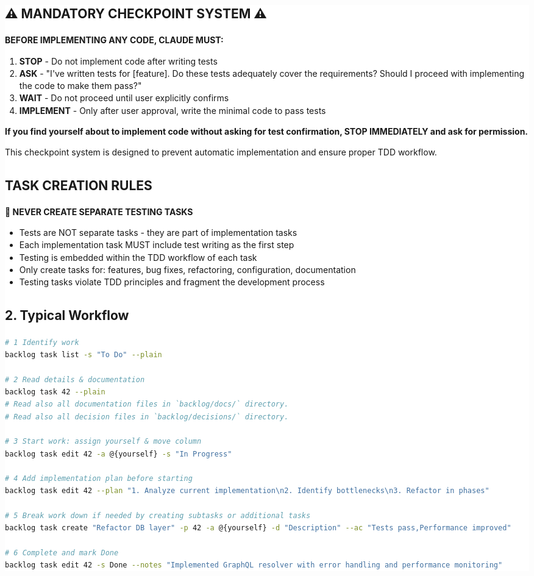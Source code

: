 ## ⚠️ MANDATORY CHECKPOINT SYSTEM ⚠️

**BEFORE IMPLEMENTING ANY CODE, CLAUDE MUST:**

1. **STOP** - Do not implement code after writing tests
2. **ASK** - "I've written tests for [feature]. Do these tests adequately cover the requirements? Should I proceed with implementing the code to make them pass?"
3. **WAIT** - Do not proceed until user explicitly confirms
4. **IMPLEMENT** - Only after user approval, write the minimal code to pass tests

**If you find yourself about to implement code without asking for test confirmation, STOP IMMEDIATELY and ask for permission.**

This checkpoint system is designed to prevent automatic implementation and ensure proper TDD workflow.

## TASK CREATION RULES

**🚫 NEVER CREATE SEPARATE TESTING TASKS**

- Tests are NOT separate tasks - they are part of implementation tasks
- Each implementation task MUST include test writing as the first step
- Testing is embedded within the TDD workflow of each task
- Only create tasks for: features, bug fixes, refactoring, configuration, documentation
- Testing tasks violate TDD principles and fragment the development process 

## 2. Typical Workflow

```bash
# 1 Identify work
backlog task list -s "To Do" --plain

# 2 Read details & documentation
backlog task 42 --plain
# Read also all documentation files in `backlog/docs/` directory.
# Read also all decision files in `backlog/decisions/` directory.

# 3 Start work: assign yourself & move column
backlog task edit 42 -a @{yourself} -s "In Progress"

# 4 Add implementation plan before starting
backlog task edit 42 --plan "1. Analyze current implementation\n2. Identify bottlenecks\n3. Refactor in phases"

# 5 Break work down if needed by creating subtasks or additional tasks
backlog task create "Refactor DB layer" -p 42 -a @{yourself} -d "Description" --ac "Tests pass,Performance improved"

# 6 Complete and mark Done
backlog task edit 42 -s Done --notes "Implemented GraphQL resolver with error handling and performance monitoring"
```
